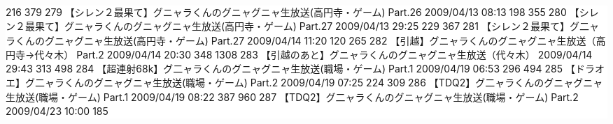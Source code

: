 <td>216</td>
<td>379</td>
</tr>
<tr>
<td>279</td>
<td>【シレン２最果て】グニャラくんのグニャグニャ生放送(高円寺・ゲーム) Part.26</td>
<td>2009/04/13 08:13</td>
<td>198</td>
<td>355</td>
</tr>
<tr>
<td>280</td>
<td>【シレン２最果て】グニャラくんのグニャグニャ生放送(高円寺・ゲーム) Part.27</td>
<td>2009/04/13 29:25</td>
<td>229</td>
<td>367</td>
</tr>
<tr>
<td>281</td>
<td>【シレン２最果て】グ二ャラくんのグニャグニャ生放送(高円寺・ゲーム) Part.27</td>
<td>2009/04/14 11:20</td>
<td>120</td>
<td>265</td>
</tr>
<tr>
<td>282</td>
<td>【引越】グニャラくんのグニャグニャ生放送（高円寺-&gt;代々木） Part.2</td>
<td>2009/04/14 20:30</td>
<td>348</td>
<td>1308</td>
</tr>
<tr>
<td>283</td>
<td>【引越のあと】グニャラくんのグニャグニャ生放送（代々木）</td>
<td>2009/04/14 29:43</td>
<td>313</td>
<td>498</td>
</tr>
<tr>
<td>284</td>
<td>【超連射68k】グ二ャラくんのグニャグニャ生放送(職場・ゲーム) Part.1</td>
<td>2009/04/19 06:53</td>
<td>296</td>
<td>494</td>
</tr>
<tr>
<td>285</td>
<td>【ドラオエ】グ二ャラくんのグニャグニャ生放送(職場・ゲーム) Part.2</td>
<td>2009/04/19 07:25</td>
<td>224</td>
<td>309</td>
</tr>
<tr>
<td>286</td>
<td>【TDQ2】グ二ャラくんのグニャグニャ生放送(職場・ゲーム) Part.1</td>
<td>2009/04/19 08:22</td>
<td>387</td>
<td>960</td>
</tr>
<tr>
<td>287</td>
<td>【TDQ2】グ二ャラくんのグニャグニャ生放送(職場・ゲーム) Part.2</td>
<td>2009/04/23 10:00</td>
<td>185</td>